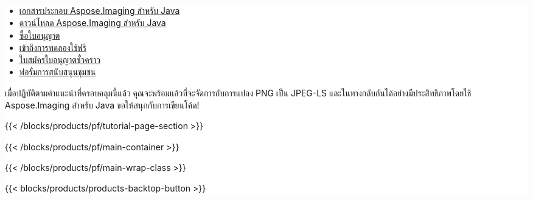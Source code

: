 - [เอกสารประกอบ Aspose.Imaging สำหรับ Java](https://reference.aspose.com/imaging/java/)
- [ดาวน์โหลด Aspose.Imaging สำหรับ Java](https://releases.aspose.com/imaging/java/)
- [ซื้อใบอนุญาต](https://purchase.aspose.com/buy)
- [เข้าถึงการทดลองใช้ฟรี](https://releases.aspose.com/imaging/java/)
- [ใบสมัครใบอนุญาตชั่วคราว](https://purchase.aspose.com/temporary-license/)
- [ฟอรั่มการสนับสนุนชุมชน](https://forum.aspose.com/c/imaging/10)

เมื่อปฏิบัติตามคำแนะนำที่ครอบคลุมนี้แล้ว คุณจะพร้อมแล้วที่จะจัดการกับการแปลง PNG เป็น JPEG-LS และในทางกลับกันได้อย่างมีประสิทธิภาพโดยใช้ Aspose.Imaging สำหรับ Java ขอให้สนุกกับการเขียนโค้ด!

{{< /blocks/products/pf/tutorial-page-section >}}

{{< /blocks/products/pf/main-container >}}

{{< /blocks/products/pf/main-wrap-class >}}

{{< blocks/products/products-backtop-button >}}